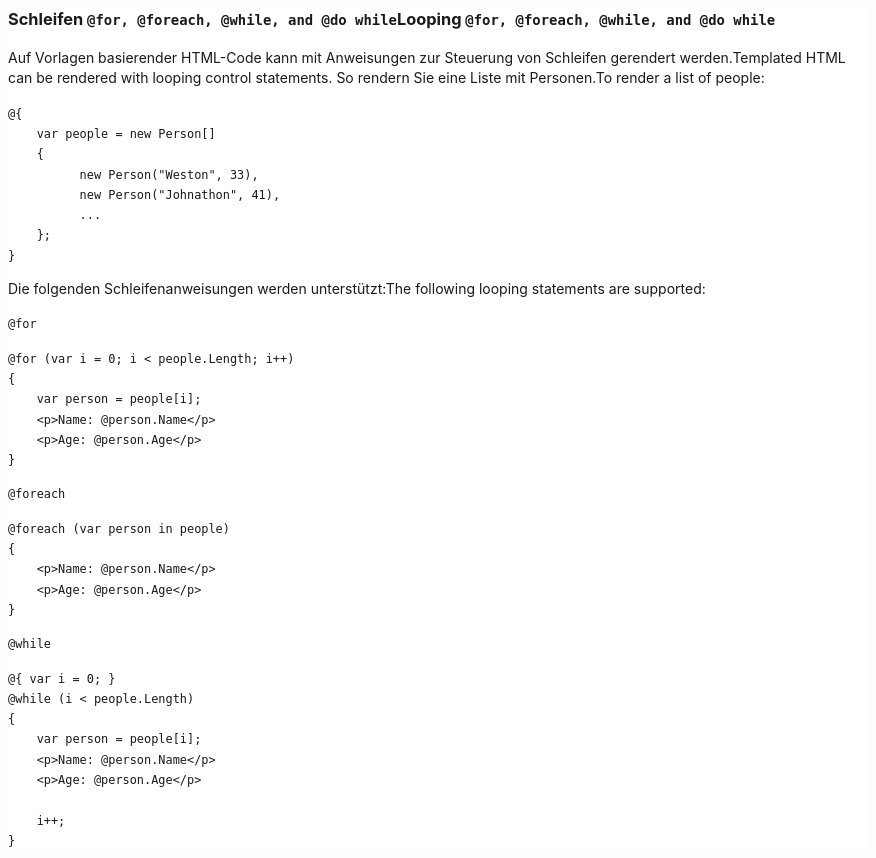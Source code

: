 ### <a name="looping-for-foreach-while-and-do-while"></a><span data-ttu-id="6423b-189">Schleifen `@for, @foreach, @while, and @do while`</span><span class="sxs-lookup"><span data-stu-id="6423b-189">Looping `@for, @foreach, @while, and @do while`</span></span>

<span data-ttu-id="6423b-190">Auf Vorlagen basierender HTML-Code kann mit Anweisungen zur Steuerung von Schleifen gerendert werden.</span><span class="sxs-lookup"><span data-stu-id="6423b-190">Templated HTML can be rendered with looping control statements.</span></span> <span data-ttu-id="6423b-191">So rendern Sie eine Liste mit Personen.</span><span class="sxs-lookup"><span data-stu-id="6423b-191">To render a list of people:</span></span>

```cshtml
@{
    var people = new Person[]
    {
          new Person("Weston", 33),
          new Person("Johnathon", 41),
          ...
    };
}
```

<span data-ttu-id="6423b-192">Die folgenden Schleifenanweisungen werden unterstützt:</span><span class="sxs-lookup"><span data-stu-id="6423b-192">The following looping statements are supported:</span></span>

`@for`

```cshtml
@for (var i = 0; i < people.Length; i++)
{
    var person = people[i];
    <p>Name: @person.Name</p>
    <p>Age: @person.Age</p>
}
```

`@foreach`

```cshtml
@foreach (var person in people)
{
    <p>Name: @person.Name</p>
    <p>Age: @person.Age</p>
}
```

`@while`

```cshtml
@{ var i = 0; }
@while (i < people.Length)
{
    var person = people[i];
    <p>Name: @person.Name</p>
    <p>Age: @person.Age</p>

    i++;
}
```
